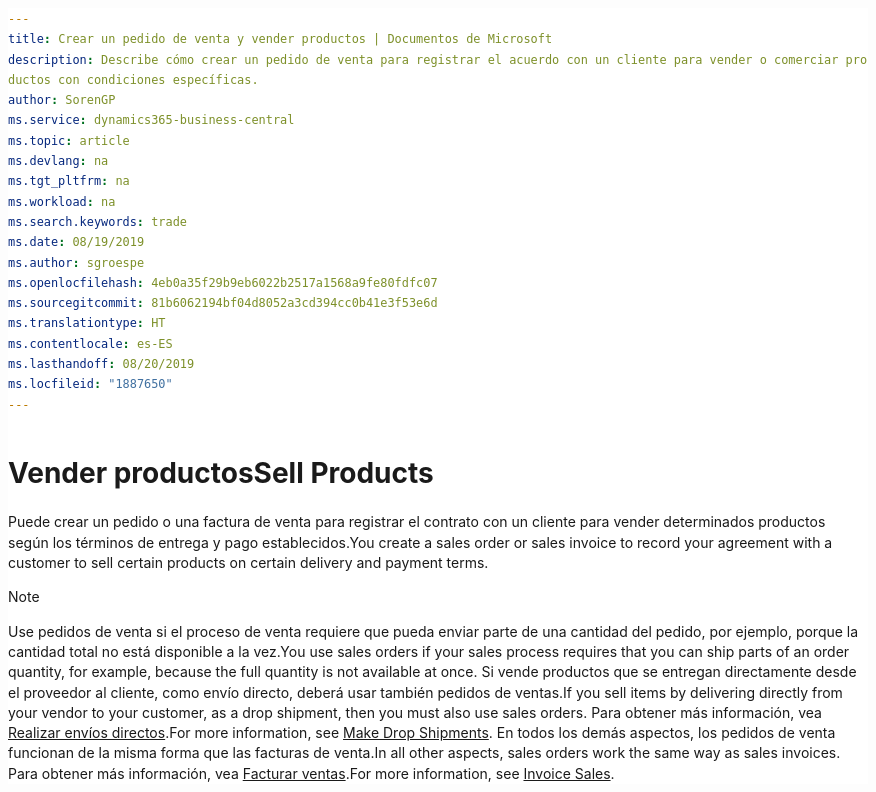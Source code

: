 ```yaml
---
title: Crear un pedido de venta y vender productos | Documentos de Microsoft
description: Describe cómo crear un pedido de venta para registrar el acuerdo con un cliente para vender o comerciar productos con condiciones específicas.
author: SorenGP
ms.service: dynamics365-business-central
ms.topic: article
ms.devlang: na
ms.tgt_pltfrm: na
ms.workload: na
ms.search.keywords: trade
ms.date: 08/19/2019
ms.author: sgroespe
ms.openlocfilehash: 4eb0a35f29b9eb6022b2517a1568a9fe80fdfc07
ms.sourcegitcommit: 81b6062194bf04d8052a3cd394cc0b41e3f53e6d
ms.translationtype: HT
ms.contentlocale: es-ES
ms.lasthandoff: 08/20/2019
ms.locfileid: "1887650"
---
```

# <a name="sell-products"></a><span data-ttu-id="d5d40-103">Vender productos</span><span class="sxs-lookup"><span data-stu-id="d5d40-103">Sell Products</span></span>
<span data-ttu-id="d5d40-104">Puede crear un pedido o una factura de venta para registrar el contrato con un cliente para vender determinados productos según los términos de entrega y pago establecidos.</span><span class="sxs-lookup"><span data-stu-id="d5d40-104">You create a sales order or sales invoice to record your agreement with a customer to sell certain products on certain delivery and payment terms.</span></span>

> [!NOTE]  
>   <span data-ttu-id="d5d40-105">Use pedidos de venta si el proceso de venta requiere que pueda enviar parte de una cantidad del pedido, por ejemplo, porque la cantidad total no está disponible a la vez.</span><span class="sxs-lookup"><span data-stu-id="d5d40-105">You use sales orders if your sales process requires that you can ship parts of an order quantity, for example, because the full quantity is not available at once.</span></span> <span data-ttu-id="d5d40-106">Si vende productos que se entregan directamente desde el proveedor al cliente, como envío directo, deberá usar también pedidos de ventas.</span><span class="sxs-lookup"><span data-stu-id="d5d40-106">If you sell items by delivering directly from your vendor to your customer, as a drop shipment, then you must also use sales orders.</span></span> <span data-ttu-id="d5d40-107">Para obtener más información, vea [Realizar envíos directos](sales-how-drop-shipment.md).</span><span class="sxs-lookup"><span data-stu-id="d5d40-107">For more information, see [Make Drop Shipments](sales-how-drop-shipment.md).</span></span> <span data-ttu-id="d5d40-108">En todos los demás aspectos, los pedidos de venta funcionan de la misma forma que las facturas de venta.</span><span class="sxs-lookup"><span data-stu-id="d5d40-108">In all other aspects, sales orders work the same way as sales invoices.</span></span> <span data-ttu-id="d5d40-109">Para obtener más información, vea [Facturar ventas](sales-how-invoice-sales.md).</span><span class="sxs-lookup"><span data-stu-id="d5d40-109">For more information, see [Invoice Sales](sales-how-invoice-sales.md).</span></span>
